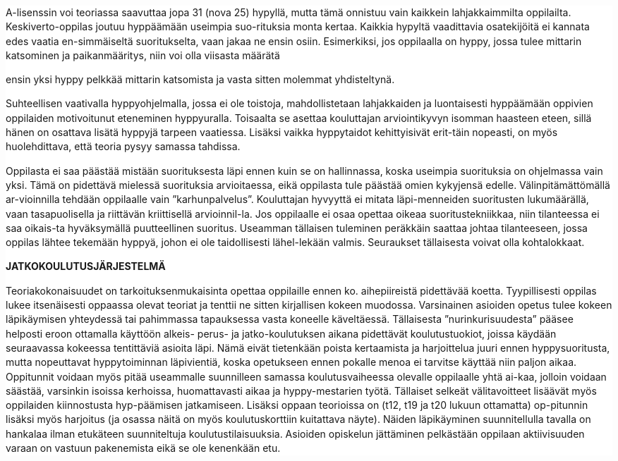 A-lisenssin voi teoriassa saavuttaa jopa 31 (nova 25) hypyllä, mutta
tämä onnistuu vain kaikkein lahjakkaimmilta oppilailta.
Keskiverto-oppilas joutuu hyppäämään useimpia suo-rituksia monta kertaa.
Kaikkia hypyltä vaadittavia osatekijöitä ei kannata edes vaatia
en-simmäiseltä suoritukselta, vaan jakaa ne ensin osiin. Esimerkiksi,
jos oppilaalla on hyppy, jossa tulee mittarin katsominen ja
paikanmääritys, niin voi olla viisasta määrätä

ensin yksi hyppy pelkkää mittarin katsomista ja vasta sitten molemmat
yhdisteltynä.

Suhteellisen vaativalla hyppyohjelmalla, jossa ei ole toistoja,
mahdollistetaan lahjakkaiden ja luontaisesti hyppäämään oppivien
oppilaiden motivoitunut eteneminen hyppyuralla. Toisaalta se asettaa
kouluttajan arviointikyvyn isomman haasteen eteen, sillä hänen on
osattava lisätä hyppyjä tarpeen vaatiessa. Lisäksi vaikka hyppytaidot
kehittyisivät erit-täin nopeasti, on myös huolehdittava, että teoria
pysyy samassa tahdissa.

Oppilasta ei saa päästää mistään suorituksesta läpi ennen kuin se on
hallinnassa, koska useimpia suorituksia on ohjelmassa vain yksi. Tämä on
pidettävä mielessä suorituksia arvioitaessa, eikä oppilasta tule päästää
omien kykyjensä edelle. Välinpitämättömällä ar-vioinnilla tehdään
oppilaalle vain ”karhunpalvelus”. Kouluttajan hyvyyttä ei mitata
läpi-menneiden suoritusten lukumäärällä, vaan tasapuolisella ja
riittävän kriittisellä arvioinnil-la. Jos oppilaalle ei osaa opettaa
oikeaa suoritustekniikkaa, niin tilanteessa ei saa oikais-ta
hyväksymällä puutteellinen suoritus. Useamman tällaisen tuleminen
peräkkäin saattaa johtaa tilanteeseen, jossa oppilas lähtee tekemään
hyppyä, johon ei ole taidollisesti lähel-lekään valmis. Seuraukset
tällaisesta voivat olla kohtalokkaat.

**JATKOKOULUTUSJÄRJESTELMÄ**

Teoriakokonaisuudet on tarkoituksenmukaisinta opettaa oppilaille ennen
ko. aihepiireistä pidettävää koetta. Tyypillisesti oppilas lukee
itsenäisesti oppaassa olevat teoriat ja tenttii ne sitten kirjallisen
kokeen muodossa. Varsinainen asioiden opetus tulee kokeen läpikäymisen
yhteydessä tai pahimmassa tapauksessa vasta koneelle käveltäessä.
Tällaisesta ”nurinkurisuudesta” pääsee helposti eroon ottamalla käyttöön
alkeis- perus- ja jatko-koulutuksen aikana pidettävät koulutustuokiot,
joissa käydään seuraavassa kokeessa tentittäviä asioita läpi. Nämä eivät
tietenkään poista kertaamista ja harjoittelua juuri ennen
hyppysuoritusta, mutta nopeuttavat hyppytoiminnan läpivientiä, koska
opetukseen ennen pokalle menoa ei tarvitse käyttää niin paljon aikaa.
Oppitunnit voidaan myös pitää useammalle suunnilleen samassa
koulutusvaiheessa olevalle oppilaalle yhtä ai-kaa, jolloin voidaan
säästää, varsinkin isoissa kerhoissa, huomattavasti aikaa ja
hyppy-mestarien työtä. Tällaiset selkeät välitavoitteet lisäävät myös
oppilaiden kiinnostusta hyp-päämisen jatkamiseen. Lisäksi oppaan
teorioissa on (t12, t19 ja t20 lukuun ottamatta) op-pitunnin lisäksi
myös harjoitus (ja osassa näitä on myös koulutuskorttiin kuitattava
näyte). Näiden läpikäyminen suunnitellulla tavalla on hankalaa ilman
etukäteen suunniteltuja koulutustilaisuuksia. Asioiden opiskelun
jättäminen pelkästään oppilaan aktiivisuuden varaan on vastuun
pakenemista eikä se ole kenenkään etu.
